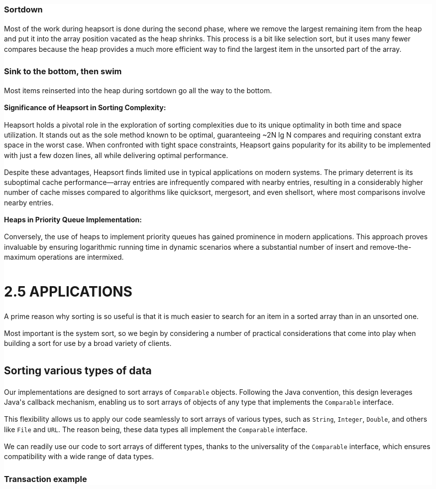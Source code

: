 ### Sortdown

Most of the work during heapsort is done during the second phase, where we remove the largest remaining item from the heap and put it into the array position vacated as the heap shrinks. This process is a bit like selection sort, but it uses many fewer compares because the heap provides a much more efficient way to find the largest item in the unsorted part of the array.

### Sink to the bottom, then swim

Most items reinserted into the heap during sortdown go all the way to the bottom.

**Significance of Heapsort in Sorting Complexity:**

Heapsort holds a pivotal role in the exploration of sorting complexities due to its unique optimality in both time and space utilization. It stands out as the sole method known to be optimal, guaranteeing ~2N lg N compares and requiring constant extra space in the worst case. When confronted with tight space constraints, Heapsort gains popularity for its ability to be implemented with just a few dozen lines, all while delivering optimal performance.

Despite these advantages, Heapsort finds limited use in typical applications on modern systems. The primary deterrent is its suboptimal cache performance—array entries are infrequently compared with nearby entries, resulting in a considerably higher number of cache misses compared to algorithms like quicksort, mergesort, and even shellsort, where most comparisons involve nearby entries.

**Heaps in Priority Queue Implementation:**

Conversely, the use of heaps to implement priority queues has gained prominence in modern applications. This approach proves invaluable by ensuring logarithmic running time in dynamic scenarios where a substantial number of insert and remove-the-maximum operations are intermixed.

# 2.5 APPLICATIONS

A prime reason why sorting is so useful is that it is much easier to search for an item
in a sorted array than in an unsorted one.

Most important is the system sort, so we begin by considering a number of practical
considerations that come into play when building a sort for use by a broad variety of
clients.

## Sorting various types of data

Our implementations are designed to sort arrays of `Comparable` objects. Following the Java convention, this design leverages Java's callback mechanism, enabling us to sort arrays of objects of any type that implements the `Comparable` interface.

This flexibility allows us to apply our code seamlessly to sort arrays of various types, such as `String`, `Integer`, `Double`, and others like `File` and `URL`. The reason being, these data types all implement the `Comparable` interface.

We can readily use our code to sort arrays of different types, thanks to the universality of the `Comparable` interface, which ensures compatibility with a wide range of data types.

### Transaction example
